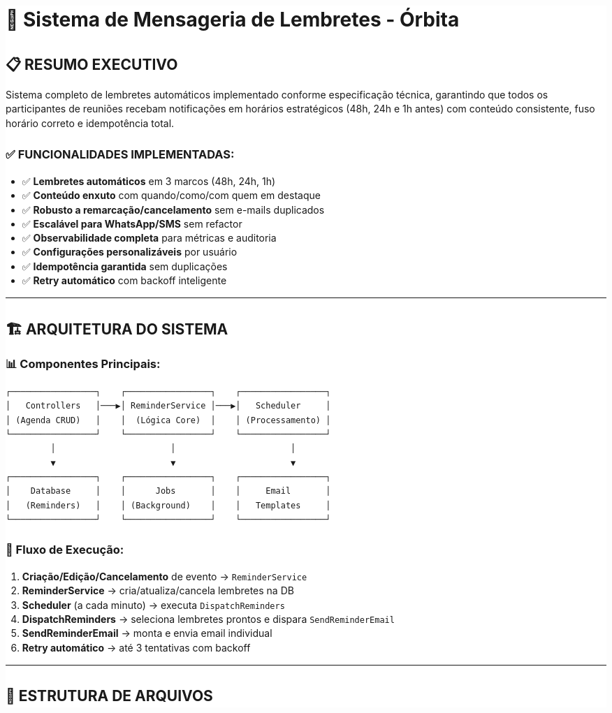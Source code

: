# 🔔 Sistema de Mensageria de Lembretes - Órbita

## 📋 **RESUMO EXECUTIVO**

Sistema completo de lembretes automáticos implementado conforme especificação técnica, garantindo que todos os participantes de reuniões recebam notificações em horários estratégicos (48h, 24h e 1h antes) com conteúdo consistente, fuso horário correto e idempotência total.

### ✅ **FUNCIONALIDADES IMPLEMENTADAS:**
- ✅ **Lembretes automáticos** em 3 marcos (48h, 24h, 1h)
- ✅ **Conteúdo enxuto** com quando/como/com quem em destaque
- ✅ **Robusto a remarcação/cancelamento** sem e-mails duplicados
- ✅ **Escalável para WhatsApp/SMS** sem refactor
- ✅ **Observabilidade completa** para métricas e auditoria
- ✅ **Configurações personalizáveis** por usuário
- ✅ **Idempotência garantida** sem duplicações
- ✅ **Retry automático** com backoff inteligente

---

## 🏗️ **ARQUITETURA DO SISTEMA**

### **📊 Componentes Principais:**

```
┌─────────────────┐    ┌─────────────────┐    ┌─────────────────┐
│   Controllers   │───▶│ ReminderService │───▶│   Scheduler     │
│ (Agenda CRUD)   │    │  (Lógica Core)  │    │ (Processamento) │
└─────────────────┘    └─────────────────┘    └─────────────────┘
         │                       │                       │
         ▼                       ▼                       ▼
┌─────────────────┐    ┌─────────────────┐    ┌─────────────────┐
│    Database     │    │      Jobs       │    │     Email       │
│   (Reminders)   │    │ (Background)    │    │   Templates     │
└─────────────────┘    └─────────────────┘    └─────────────────┘
```

### **🔄 Fluxo de Execução:**

1. **Criação/Edição/Cancelamento** de evento → `ReminderService`
2. **ReminderService** → cria/atualiza/cancela lembretes na DB
3. **Scheduler** (a cada minuto) → executa `DispatchReminders`
4. **DispatchReminders** → seleciona lembretes prontos e dispara `SendReminderEmail`
5. **SendReminderEmail** → monta e envia email individual
6. **Retry automático** → até 3 tentativas com backoff

---

## 📁 **ESTRUTURA DE ARQUIVOS**
